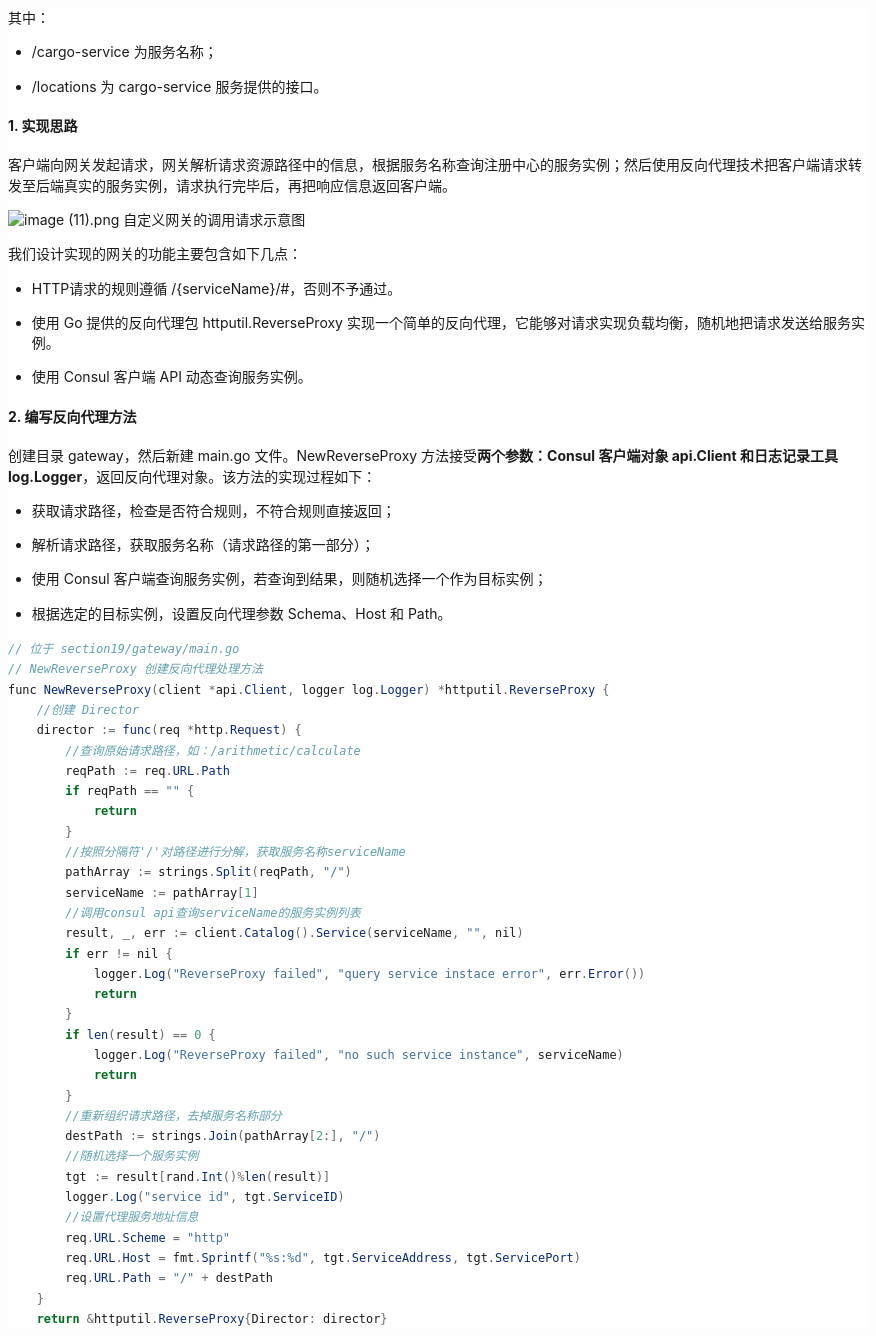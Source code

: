 其中：

* /cargo-service 为服务名称；

* /locations 为 cargo-service 服务提供的接口。

#### 1. 实现思路

客户端向网关发起请求，网关解析请求资源路径中的信息，根据服务名称查询注册中心的服务实例；然后使用反向代理技术把客户端请求转发至后端真实的服务实例，请求执行完毕后，再把响应信息返回客户端。

<Image alt="image (11).png" src="https://s0.lgstatic.com/i/image/M00/49/5C/CgqCHl9PEZSAS2voAAETpEE9DGU705.png"/>  
自定义网关的调用请求示意图

我们设计实现的网关的功能主要包含如下几点：

* HTTP请求的规则遵循 /{serviceName}/#，否则不予通过。

* 使用 Go 提供的反向代理包 httputil.ReverseProxy 实现一个简单的反向代理，它能够对请求实现负载均衡，随机地把请求发送给服务实例。

* 使用 Consul 客户端 API 动态查询服务实例。

#### 2. 编写反向代理方法

创建目录 gateway，然后新建 main.go 文件。NewReverseProxy 方法接受**两个参数：Consul 客户端对象 api.Client 和日志记录工具 log.Logger**，返回反向代理对象。该方法的实现过程如下：

* 获取请求路径，检查是否符合规则，不符合规则直接返回；

* 解析请求路径，获取服务名称（请求路径的第一部分）；

* 使用 Consul 客户端查询服务实例，若查询到结果，则随机选择一个作为目标实例；

* 根据选定的目标实例，设置反向代理参数 Schema、Host 和 Path。

```java
// 位于 section19/gateway/main.go
// NewReverseProxy 创建反向代理处理方法
func NewReverseProxy(client *api.Client, logger log.Logger) *httputil.ReverseProxy {
    //创建 Director
    director := func(req *http.Request) {
        //查询原始请求路径，如：/arithmetic/calculate
        reqPath := req.URL.Path
        if reqPath == "" {
            return
        }
        //按照分隔符'/'对路径进行分解，获取服务名称serviceName
        pathArray := strings.Split(reqPath, "/")
        serviceName := pathArray[1]
        //调用consul api查询serviceName的服务实例列表
        result, _, err := client.Catalog().Service(serviceName, "", nil)
        if err != nil {
            logger.Log("ReverseProxy failed", "query service instace error", err.Error())
            return
        }
        if len(result) == 0 {
            logger.Log("ReverseProxy failed", "no such service instance", serviceName)
            return
        }
        //重新组织请求路径，去掉服务名称部分
        destPath := strings.Join(pathArray[2:], "/")
        //随机选择一个服务实例
        tgt := result[rand.Int()%len(result)]
        logger.Log("service id", tgt.ServiceID)
        //设置代理服务地址信息
        req.URL.Scheme = "http"
        req.URL.Host = fmt.Sprintf("%s:%d", tgt.ServiceAddress, tgt.ServicePort)
        req.URL.Path = "/" + destPath
    }
    return &httputil.ReverseProxy{Director: director}
```